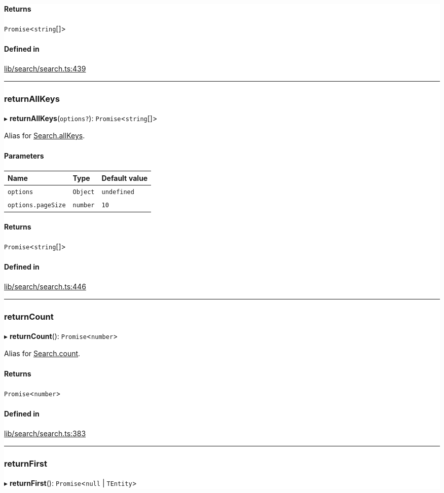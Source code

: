 #### Returns

`Promise`<`string`[]\>

#### Defined in

[lib/search/search.ts:439](https://github.com/redis/redis-om-node/blob/000c57c/lib/search/search.ts#L439)

___

### returnAllKeys

▸ **returnAllKeys**(`options?`): `Promise`<`string`[]\>

Alias for [Search.allKeys](Search.md#allkeys).

#### Parameters

| Name | Type | Default value |
| :------ | :------ | :------ |
| `options` | `Object` | `undefined` |
| `options.pageSize` | `number` | `10` |

#### Returns

`Promise`<`string`[]\>

#### Defined in

[lib/search/search.ts:446](https://github.com/redis/redis-om-node/blob/000c57c/lib/search/search.ts#L446)

___

### returnCount

▸ **returnCount**(): `Promise`<`number`\>

Alias for [Search.count](Search.md#count).

#### Returns

`Promise`<`number`\>

#### Defined in

[lib/search/search.ts:383](https://github.com/redis/redis-om-node/blob/000c57c/lib/search/search.ts#L383)

___

### returnFirst

▸ **returnFirst**(): `Promise`<``null`` \| `TEntity`\>
